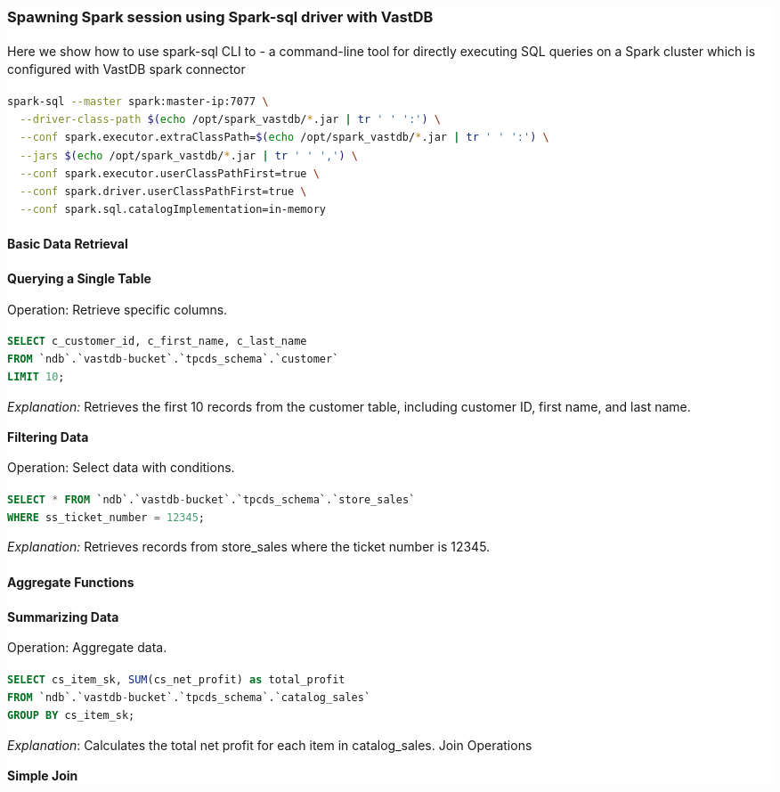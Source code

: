  
### Spawning Spark session using Spark-sql driver with VastDB

Here we show how to use spark-sql CLI to - a command-line tool for directly executing SQL queries on a Spark cluster which is configured with VastDB spark connector

```bash
spark-sql --master spark:master-ip:7077 \
  --driver-class-path $(echo /opt/spark_vastdb/*.jar | tr ' ' ':') \
  --conf spark.executor.extraClassPath=$(echo /opt/spark_vastdb/*.jar | tr ' ' ':') \
  --jars $(echo /opt/spark_vastdb/*.jar | tr ' ' ',') \
  --conf spark.executor.userClassPathFirst=true \
  --conf spark.driver.userClassPathFirst=true \
  --conf spark.sql.catalogImplementation=in-memory
```

#### Basic Data Retrieval

**Querying a Single Table**

Operation: Retrieve specific columns.

```sql
SELECT c_customer_id, c_first_name, c_last_name
FROM `ndb`.`vastdb-bucket`.`tpcds_schema`.`customer`
LIMIT 10;
```

*Explanation:* Retrieves the first 10 records from the customer table, including customer ID, first name, and last name.

**Filtering Data**

Operation: Select data with conditions.

```sql
SELECT * FROM `ndb`.`vastdb-bucket`.`tpcds_schema`.`store_sales`
WHERE ss_ticket_number = 12345;
```

*Explanation:* Retrieves records from store_sales where the ticket number is 12345.

#### Aggregate Functions

**Summarizing Data**

Operation: Aggregate data.

```sql
SELECT cs_item_sk, SUM(cs_net_profit) as total_profit
FROM `ndb`.`vastdb-bucket`.`tpcds_schema`.`catalog_sales`
GROUP BY cs_item_sk;
```

*Explanation*: Calculates the total net profit for each item in catalog_sales.
Join Operations

**Simple Join**
